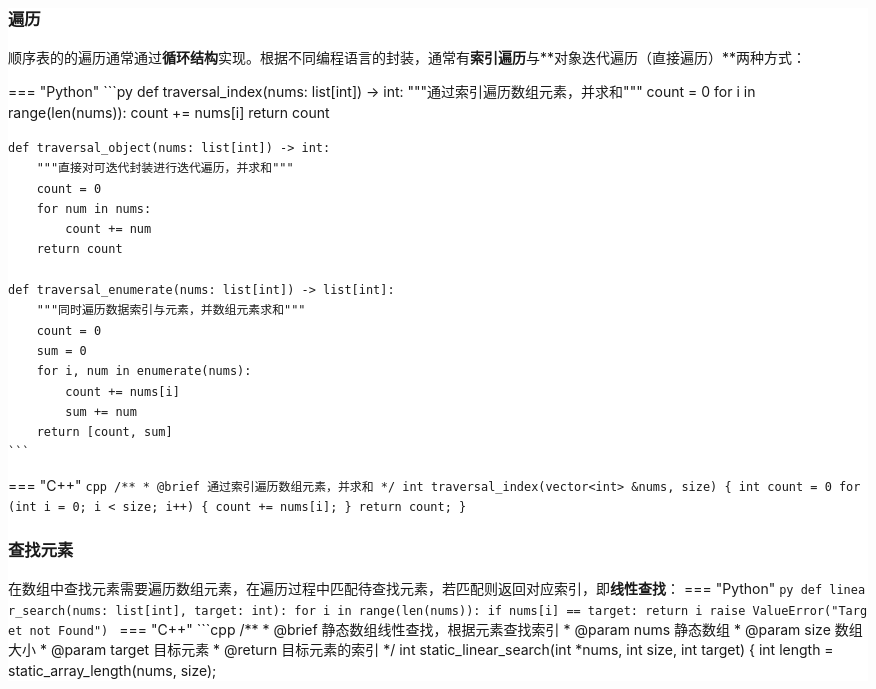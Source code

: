### 遍历

顺序表的的遍历通常通过**循环结构**实现。根据不同编程语言的封装，通常有**索引遍历**与**对象迭代遍历（直接遍历）**两种方式：

=== "Python"
    ```py
    def traversal_index(nums: list[int]) -> int:
        """通过索引遍历数组元素，并求和"""
        count = 0
        for i in range(len(nums)):
            count += nums[i]
        return count

    def traversal_object(nums: list[int]) -> int:
        """直接对可迭代封装进行迭代遍历，并求和"""
        count = 0
        for num in nums:
            count += num
        return count

    def traversal_enumerate(nums: list[int]) -> list[int]:
        """同时遍历数据索引与元素，并数组元素求和"""
        count = 0
        sum = 0
        for i, num in enumerate(nums):
            count += nums[i]
            sum += num
        return [count, sum]
    ```
=== "C++"
    ```cpp
    /**
     * @brief 通过索引遍历数组元素，并求和
     */
    int traversal_index(vector<int> &nums, size) {
        int count = 0
        for (int i = 0; i < size; i++) {
            count += nums[i];
        }
        return count;
    }
    ```

### 查找元素

在数组中查找元素需要遍历数组元素，在遍历过程中匹配待查找元素，若匹配则返回对应索引，即**线性查找**：
=== "Python"
    ```py
    def linear_search(nums: list[int], target: int):
        for i in range(len(nums)):
            if nums[i] == target:
                return i
        raise ValueError("Target not Found")
    ```
=== "C++"
    ```cpp
    /**
    * @brief 静态数组线性查找，根据元素查找索引
    * @param nums 静态数组
    * @param size 数组大小
    * @param target 目标元素
    * @return 目标元素的索引
    */
    int static_linear_search(int *nums, int size, int target) {
        int length = static_array_length(nums, size);